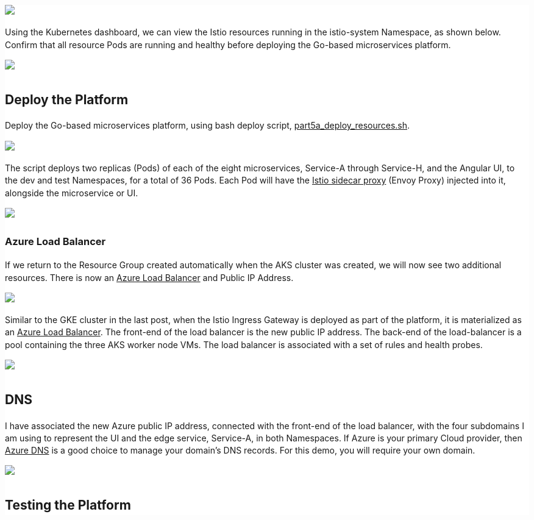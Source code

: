 ![](https://cdn-images-1.medium.com/max/2000/0*MyhmamLHD-6ZMe7T)

Using the Kubernetes dashboard, we can view the Istio resources running in the istio-system Namespace, as shown below. Confirm that all resource Pods are running and healthy before deploying the Go-based microservices platform.

![](https://cdn-images-1.medium.com/max/2000/0*_1QRM_KqhdO9ez4Z)

## Deploy the Platform

Deploy the Go-based microservices platform, using bash deploy script, [part5a_deploy_resources.sh](https://github.com/garystafford/golang-srv-demo/blob/master/part5a_deploy_resources.sh).

![](https://cdn-images-1.medium.com/max/2000/0*pIvYNYnTLl2FiokO)

The script deploys two replicas (Pods) of each of the eight microservices, Service-A through Service-H, and the Angular UI, to the dev and test Namespaces, for a total of 36 Pods. Each Pod will have the [Istio sidecar proxy](https://istio.io/docs/concepts/what-is-istio/#envoy) (Envoy Proxy) injected into it, alongside the microservice or UI.

![](https://cdn-images-1.medium.com/max/2000/0*kx-muXdOzf7d851m)

### Azure Load Balancer

If we return to the Resource Group created automatically when the AKS cluster was created, we will now see two additional resources. There is now an [Azure Load Balancer](https://azure.microsoft.com/en-us/services/load-balancer/) and Public IP Address.

![](https://cdn-images-1.medium.com/max/2000/0*B6PqMQtgmjc5sJsS)

Similar to the GKE cluster in the last post, when the Istio Ingress Gateway is deployed as part of the platform, it is materialized as an [Azure Load Balancer](https://azure.microsoft.com/en-us/services/load-balancer/). The front-end of the load balancer is the new public IP address. The back-end of the load-balancer is a pool containing the three AKS worker node VMs. The load balancer is associated with a set of rules and health probes.

![](https://cdn-images-1.medium.com/max/2000/0*CmbOTdWCv9IA0al5)

## DNS

I have associated the new Azure public IP address, connected with the front-end of the load balancer, with the four subdomains I am using to represent the UI and the edge service, Service-A, in both Namespaces. If Azure is your primary Cloud provider, then [Azure DNS](https://docs.microsoft.com/en-us/azure/dns/) is a good choice to manage your domain’s DNS records. For this demo, you will require your own domain.

![](https://cdn-images-1.medium.com/max/2000/0*t_ZxOjDf6HCGNQyO)

## Testing the Platform

